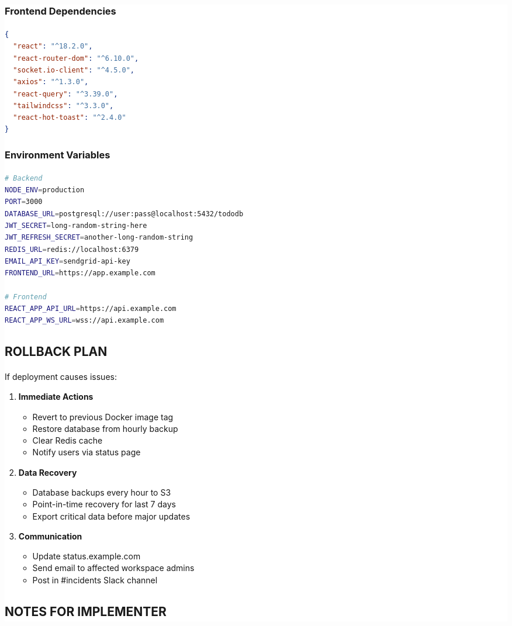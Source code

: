 ### Frontend Dependencies
```json
{
  "react": "^18.2.0",
  "react-router-dom": "^6.10.0",
  "socket.io-client": "^4.5.0",
  "axios": "^1.3.0",
  "react-query": "^3.39.0",
  "tailwindcss": "^3.3.0",
  "react-hot-toast": "^2.4.0"
}
```

### Environment Variables
```bash
# Backend
NODE_ENV=production
PORT=3000
DATABASE_URL=postgresql://user:pass@localhost:5432/tododb
JWT_SECRET=long-random-string-here
JWT_REFRESH_SECRET=another-long-random-string
REDIS_URL=redis://localhost:6379
EMAIL_API_KEY=sendgrid-api-key
FRONTEND_URL=https://app.example.com

# Frontend
REACT_APP_API_URL=https://api.example.com
REACT_APP_WS_URL=wss://api.example.com
```

## ROLLBACK PLAN

If deployment causes issues:

1. **Immediate Actions**
   - Revert to previous Docker image tag
   - Restore database from hourly backup
   - Clear Redis cache
   - Notify users via status page

2. **Data Recovery**
   - Database backups every hour to S3
   - Point-in-time recovery for last 7 days
   - Export critical data before major updates

3. **Communication**
   - Update status.example.com
   - Send email to affected workspace admins
   - Post in #incidents Slack channel

## NOTES FOR IMPLEMENTER
